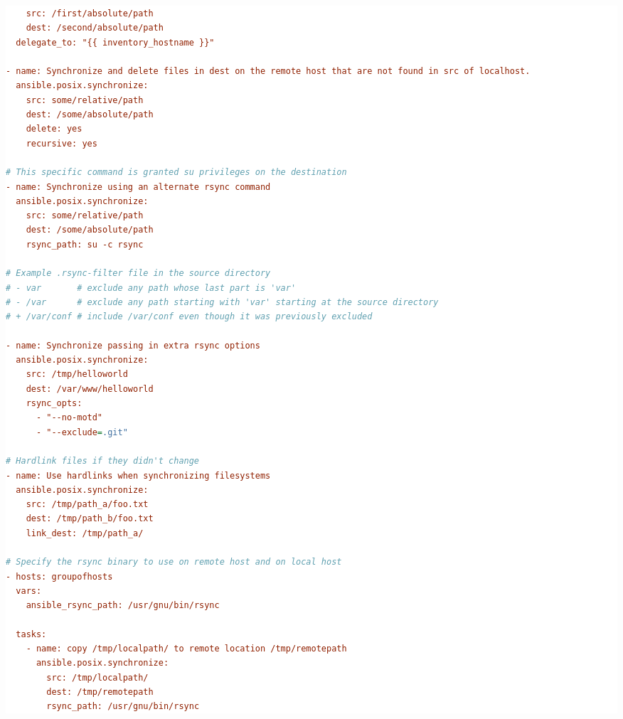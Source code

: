 ```ini
    src: /first/absolute/path
    dest: /second/absolute/path
  delegate_to: "{{ inventory_hostname }}"

- name: Synchronize and delete files in dest on the remote host that are not found in src of localhost.
  ansible.posix.synchronize:
    src: some/relative/path
    dest: /some/absolute/path
    delete: yes
    recursive: yes

# This specific command is granted su privileges on the destination
- name: Synchronize using an alternate rsync command
  ansible.posix.synchronize:
    src: some/relative/path
    dest: /some/absolute/path
    rsync_path: su -c rsync

# Example .rsync-filter file in the source directory
# - var       # exclude any path whose last part is 'var'
# - /var      # exclude any path starting with 'var' starting at the source directory
# + /var/conf # include /var/conf even though it was previously excluded

- name: Synchronize passing in extra rsync options
  ansible.posix.synchronize:
    src: /tmp/helloworld
    dest: /var/www/helloworld
    rsync_opts:
      - "--no-motd"
      - "--exclude=.git"

# Hardlink files if they didn't change
- name: Use hardlinks when synchronizing filesystems
  ansible.posix.synchronize:
    src: /tmp/path_a/foo.txt
    dest: /tmp/path_b/foo.txt
    link_dest: /tmp/path_a/

# Specify the rsync binary to use on remote host and on local host
- hosts: groupofhosts
  vars:
    ansible_rsync_path: /usr/gnu/bin/rsync

  tasks:
    - name: copy /tmp/localpath/ to remote location /tmp/remotepath
      ansible.posix.synchronize:
        src: /tmp/localpath/
        dest: /tmp/remotepath
        rsync_path: /usr/gnu/bin/rsync
```